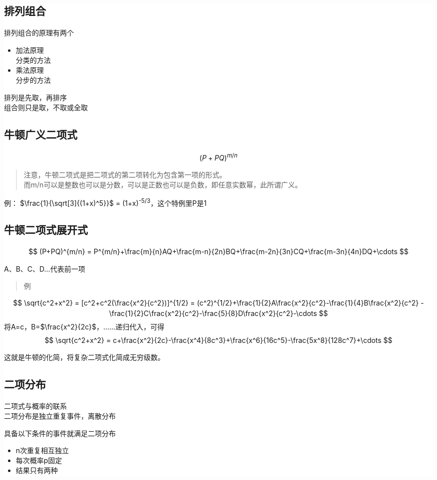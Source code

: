 ## 排列组合 

排列组合的原理有两个
- 加法原理  
  分类的方法
- 乘法原理  
  分步的方法

排列是先取，再排序  
组合则只是取，不取或全取  




## 牛顿广义二项式
$$
(P+PQ)^{m/n}
$$
> 注意，牛顿二项式是把二项式的第二项转化为包含第一项的形式。  
而m/n可以是整数也可以是分数，可以是正数也可以是负数，即任意实数幂，此所谓广义。  

例：
$\frac{1}{\sqrt[3]{(1+x)^5}}$ = (1+x)<sup>-5/3</sup>，这个特例里P是1

## 牛顿二项式展开式

$$
(P+PQ)^{m/n} = P^{m/n}+\frac{m}{n}AQ+\frac{m-n}{2n}BQ+\frac{m-2n}{3n}CQ+\frac{m-3n}{4n}DQ+\cdots
$$

A、B、C、D…代表前一项

> 例

$$
\sqrt{c^2+x^2} = [c^2+c^2(\frac{x^2}{c^2})]^{1/2} = (c^2)^{1/2}+\frac{1}{2}A\frac{x^2}{c^2}-\frac{1}{4}B\frac{x^2}{c^2} - \frac{1}{2}C\frac{x^2}{c^2}-\frac{5}{8}D\frac{x^2}{c^2}-\cdots  
$$
将A=c，B=$\frac{x^2}{2c}$，……递归代入，可得  
$$
\sqrt{c^2+x^2} = c+\frac{x^2}{2c}-\frac{x^4}{8c^3}+\frac{x^6}{16c^5}-\frac{5x^8}{128c^7}+\cdots
$$

这就是牛顿的化简，将复杂二项式化简成无穷级数。

## 二项分布
二项式与概率的联系   
二项分布是独立重复事件，离散分布  

具备以下条件的事件就满足二项分布  
- n次重复相互独立  
- 每次概率p固定  
- 结果只有两种  
